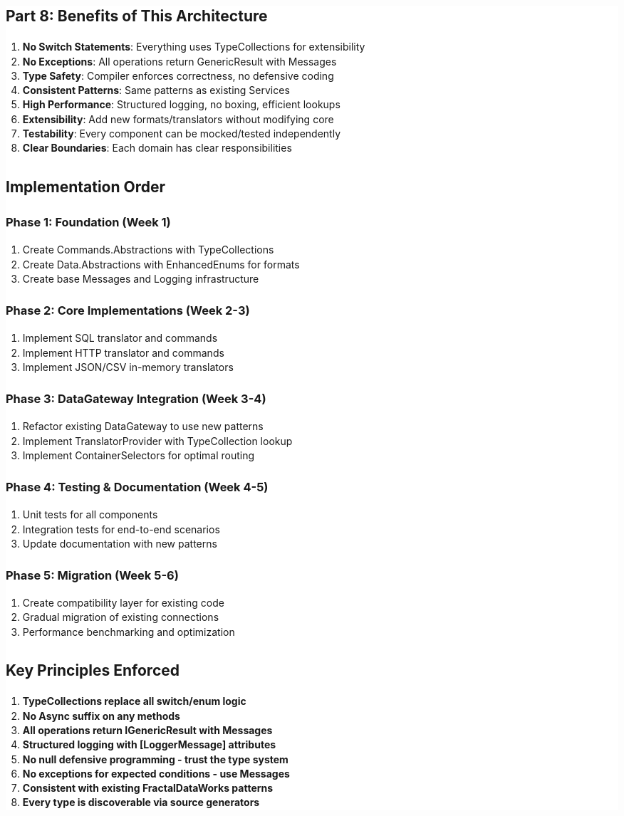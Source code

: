 ## Part 8: Benefits of This Architecture

1. **No Switch Statements**: Everything uses TypeCollections for extensibility
2. **No Exceptions**: All operations return GenericResult with Messages
3. **Type Safety**: Compiler enforces correctness, no defensive coding
4. **Consistent Patterns**: Same patterns as existing Services
5. **High Performance**: Structured logging, no boxing, efficient lookups
6. **Extensibility**: Add new formats/translators without modifying core
7. **Testability**: Every component can be mocked/tested independently
8. **Clear Boundaries**: Each domain has clear responsibilities

## Implementation Order

### Phase 1: Foundation (Week 1)
1. Create Commands.Abstractions with TypeCollections
2. Create Data.Abstractions with EnhancedEnums for formats
3. Create base Messages and Logging infrastructure

### Phase 2: Core Implementations (Week 2-3)
1. Implement SQL translator and commands
2. Implement HTTP translator and commands
3. Implement JSON/CSV in-memory translators

### Phase 3: DataGateway Integration (Week 3-4)
1. Refactor existing DataGateway to use new patterns
2. Implement TranslatorProvider with TypeCollection lookup
3. Implement ContainerSelectors for optimal routing

### Phase 4: Testing & Documentation (Week 4-5)
1. Unit tests for all components
2. Integration tests for end-to-end scenarios
3. Update documentation with new patterns

### Phase 5: Migration (Week 5-6)
1. Create compatibility layer for existing code
2. Gradual migration of existing connections
3. Performance benchmarking and optimization

## Key Principles Enforced

1. **TypeCollections replace all switch/enum logic**
2. **No Async suffix on any methods**
3. **All operations return IGenericResult with Messages**
4. **Structured logging with [LoggerMessage] attributes**
5. **No null defensive programming - trust the type system**
6. **No exceptions for expected conditions - use Messages**
7. **Consistent with existing FractalDataWorks patterns**
8. **Every type is discoverable via source generators**